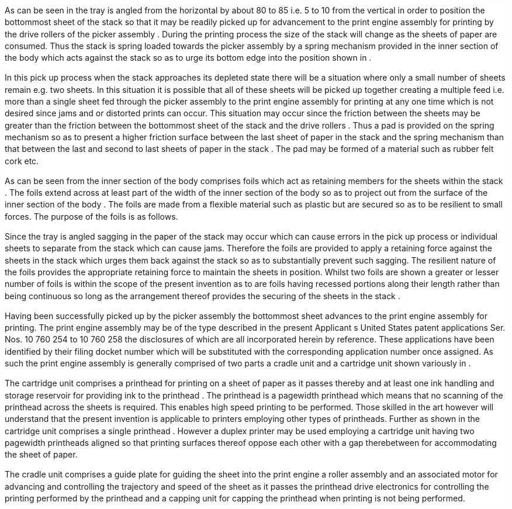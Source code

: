 As can be seen in the tray is angled from the horizontal by about 80 to 85 i.e. 5 to 10 from the vertical in order to position the bottommost sheet of the stack so that it may be readily picked up for advancement to the print engine assembly for printing by the drive rollers of the picker assembly . During the printing process the size of the stack will change as the sheets of paper are consumed. Thus the stack is spring loaded towards the picker assembly by a spring mechanism provided in the inner section of the body which acts against the stack so as to urge its bottom edge into the position shown in .

In this pick up process when the stack approaches its depleted state there will be a situation where only a small number of sheets remain e.g. two sheets. In this situation it is possible that all of these sheets will be picked up together creating a multiple feed i.e. more than a single sheet fed through the picker assembly to the print engine assembly for printing at any one time which is not desired since jams and or distorted prints can occur. This situation may occur since the friction between the sheets may be greater than the friction between the bottommost sheet of the stack and the drive rollers . Thus a pad is provided on the spring mechanism so as to present a higher friction surface between the last sheet of paper in the stack and the spring mechanism than that between the last and second to last sheets of paper in the stack . The pad may be formed of a material such as rubber felt cork etc.

As can be seen from the inner section of the body comprises foils which act as retaining members for the sheets within the stack . The foils extend across at least part of the width of the inner section of the body so as to project out from the surface of the inner section of the body . The foils are made from a flexible material such as plastic but are secured so as to be resilient to small forces. The purpose of the foils is as follows.

Since the tray is angled sagging in the paper of the stack may occur which can cause errors in the pick up process or individual sheets to separate from the stack which can cause jams. Therefore the foils are provided to apply a retaining force against the sheets in the stack which urges them back against the stack so as to substantially prevent such sagging. The resilient nature of the foils provides the appropriate retaining force to maintain the sheets in position. Whilst two foils are shown a greater or lesser number of foils is within the scope of the present invention as to are foils having recessed portions along their length rather than being continuous so long as the arrangement thereof provides the securing of the sheets in the stack .

Having been successfully picked up by the picker assembly the bottommost sheet advances to the print engine assembly for printing. The print engine assembly may be of the type described in the present Applicant s United States patent applications Ser. Nos. 10 760 254 to 10 760 258 the disclosures of which are all incorporated herein by reference. These applications have been identified by their filing docket number which will be substituted with the corresponding application number once assigned. As such the print engine assembly is generally comprised of two parts a cradle unit and a cartridge unit shown variously in .

The cartridge unit comprises a printhead for printing on a sheet of paper as it passes thereby and at least one ink handling and storage reservoir for providing ink to the printhead . The printhead is a pagewidth printhead which means that no scanning of the printhead across the sheets is required. This enables high speed printing to be performed. Those skilled in the art however will understand that the present invention is applicable to printers employing other types of printheads. Further as shown in the cartridge unit comprises a single printhead . However a duplex printer may be used employing a cartridge unit having two pagewidth printheads aligned so that printing surfaces thereof oppose each other with a gap therebetween for accommodating the sheet of paper.

The cradle unit comprises a guide plate for guiding the sheet into the print engine a roller assembly and an associated motor for advancing and controlling the trajectory and speed of the sheet as it passes the printhead drive electronics for controlling the printing performed by the printhead and a capping unit for capping the printhead when printing is not being performed.
